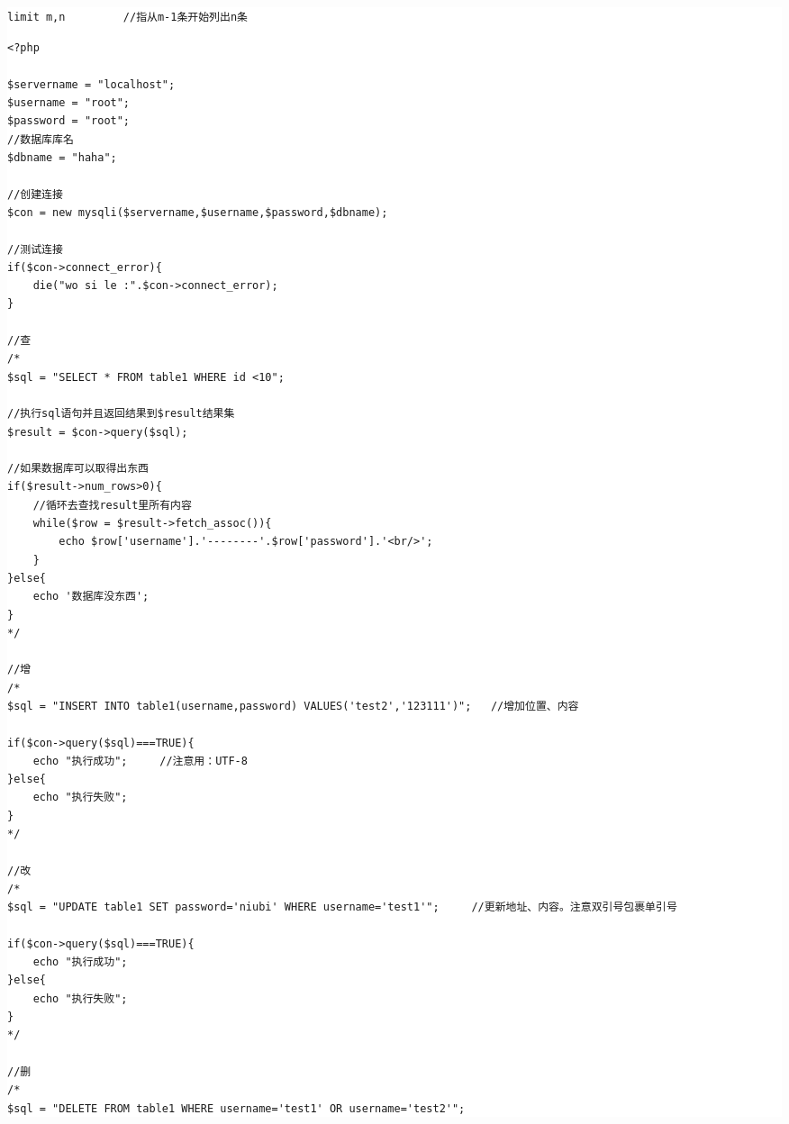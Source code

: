 ```php+HTML
limit m,n         //指从m-1条开始列出n条
```

```php+HTML
<?php 

$servername = "localhost";
$username = "root";
$password = "root";
//数据库库名
$dbname = "haha";

//创建连接
$con = new mysqli($servername,$username,$password,$dbname);

//测试连接
if($con->connect_error){
	die("wo si le :".$con->connect_error);
}

//查
/*
$sql = "SELECT * FROM table1 WHERE id <10";

//执行sql语句并且返回结果到$result结果集
$result = $con->query($sql);

//如果数据库可以取得出东西
if($result->num_rows>0){
	//循环去查找result里所有内容
	while($row = $result->fetch_assoc()){
		echo $row['username'].'--------'.$row['password'].'<br/>';
	}
}else{
	echo '数据库没东西';
}
*/

//增
/*
$sql = "INSERT INTO table1(username,password) VALUES('test2','123111')";   //增加位置、内容

if($con->query($sql)===TRUE){
	echo "执行成功";     //注意用：UTF-8
}else{
	echo "执行失败";
}
*/

//改
/*
$sql = "UPDATE table1 SET password='niubi' WHERE username='test1'";     //更新地址、内容。注意双引号包裹单引号

if($con->query($sql)===TRUE){
	echo "执行成功";
}else{
	echo "执行失败";
}
*/

//删
/*
$sql = "DELETE FROM table1 WHERE username='test1' OR username='test2'";

```